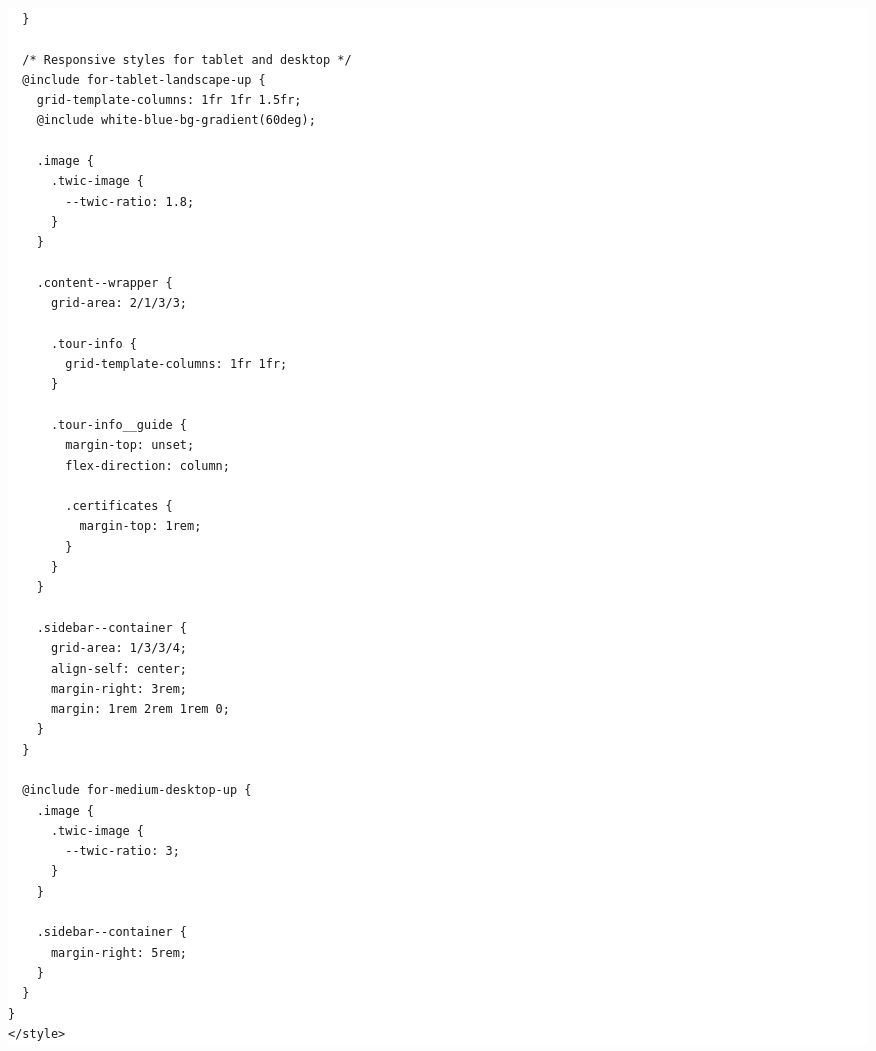 ```vue
  }

  /* Responsive styles for tablet and desktop */
  @include for-tablet-landscape-up {
    grid-template-columns: 1fr 1fr 1.5fr;
    @include white-blue-bg-gradient(60deg);

    .image {
      .twic-image {
        --twic-ratio: 1.8;
      }
    }

    .content--wrapper {
      grid-area: 2/1/3/3;

      .tour-info {
        grid-template-columns: 1fr 1fr;
      }

      .tour-info__guide {
        margin-top: unset;
        flex-direction: column;

        .certificates {
          margin-top: 1rem;
        }
      }
    }

    .sidebar--container {
      grid-area: 1/3/3/4;
      align-self: center;
      margin-right: 3rem;
      margin: 1rem 2rem 1rem 0;
    }
  }

  @include for-medium-desktop-up {
    .image {
      .twic-image {
        --twic-ratio: 3;
      }
    }

    .sidebar--container {
      margin-right: 5rem;
    }
  }
}
</style>
```
